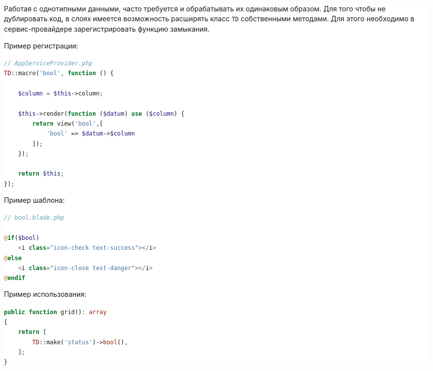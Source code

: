 Работая с однотипными данными, часто требуется и обрабатывать их одинаковым образом. Для того чтобы не дублировать код, в слоях имеется возможность расширять класс `TD` собственными методами. Для этого необходимо в сервис-провайдере зарегистрировать функцию замыкания.

Пример регистрации:

```php
// AppServiceProvider.php
TD::macro('bool', function () {

    $column = $this->column;

    $this->render(function ($datum) use ($column) {
        return view('bool',[
            'bool' => $datum->$column
        ]);
    });

    return $this;
});
```
Пример шаблона:
```php
// bool.blade.php

@if($bool)
    <i class="icon-check text-success"></i>
@else
    <i class="icon-close text-danger"></i>
@endif
```

Пример использования:
```php
public function grid(): array
{
    return [
        TD::make('status')->bool(),
    ];
}
```
